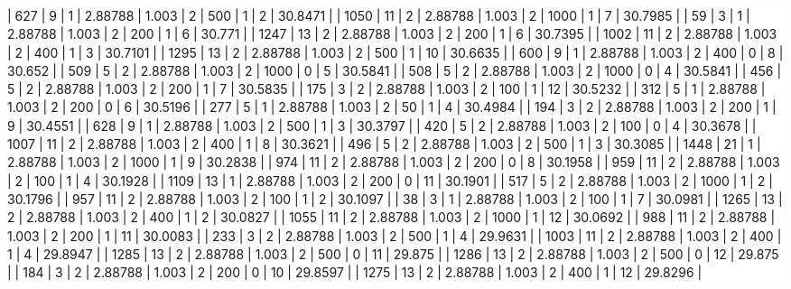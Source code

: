 |  627 |             9 |           1 |        2.88788 |                               1.003 |          2 |          500 |              1 |                  2 |   30.8471    |
| 1050 |            11 |           2 |        2.88788 |                               1.003 |          2 |         1000 |              1 |                  7 |   30.7985    |
|   59 |             3 |           1 |        2.88788 |                               1.003 |          2 |          200 |              1 |                  6 |   30.771     |
| 1247 |            13 |           2 |        2.88788 |                               1.003 |          2 |          200 |              1 |                  6 |   30.7395    |
| 1002 |            11 |           2 |        2.88788 |                               1.003 |          2 |          400 |              1 |                  3 |   30.7101    |
| 1295 |            13 |           2 |        2.88788 |                               1.003 |          2 |          500 |              1 |                 10 |   30.6635    |
|  600 |             9 |           1 |        2.88788 |                               1.003 |          2 |          400 |              0 |                  8 |   30.652     |
|  509 |             5 |           2 |        2.88788 |                               1.003 |          2 |         1000 |              0 |                  5 |   30.5841    |
|  508 |             5 |           2 |        2.88788 |                               1.003 |          2 |         1000 |              0 |                  4 |   30.5841    |
|  456 |             5 |           2 |        2.88788 |                               1.003 |          2 |          200 |              1 |                  7 |   30.5835    |
|  175 |             3 |           2 |        2.88788 |                               1.003 |          2 |          100 |              1 |                 12 |   30.5232    |
|  312 |             5 |           1 |        2.88788 |                               1.003 |          2 |          200 |              0 |                  6 |   30.5196    |
|  277 |             5 |           1 |        2.88788 |                               1.003 |          2 |           50 |              1 |                  4 |   30.4984    |
|  194 |             3 |           2 |        2.88788 |                               1.003 |          2 |          200 |              1 |                  9 |   30.4551    |
|  628 |             9 |           1 |        2.88788 |                               1.003 |          2 |          500 |              1 |                  3 |   30.3797    |
|  420 |             5 |           2 |        2.88788 |                               1.003 |          2 |          100 |              0 |                  4 |   30.3678    |
| 1007 |            11 |           2 |        2.88788 |                               1.003 |          2 |          400 |              1 |                  8 |   30.3621    |
|  496 |             5 |           2 |        2.88788 |                               1.003 |          2 |          500 |              1 |                  3 |   30.3085    |
| 1448 |            21 |           1 |        2.88788 |                               1.003 |          2 |         1000 |              1 |                  9 |   30.2838    |
|  974 |            11 |           2 |        2.88788 |                               1.003 |          2 |          200 |              0 |                  8 |   30.1958    |
|  959 |            11 |           2 |        2.88788 |                               1.003 |          2 |          100 |              1 |                  4 |   30.1928    |
| 1109 |            13 |           1 |        2.88788 |                               1.003 |          2 |          200 |              0 |                 11 |   30.1901    |
|  517 |             5 |           2 |        2.88788 |                               1.003 |          2 |         1000 |              1 |                  2 |   30.1796    |
|  957 |            11 |           2 |        2.88788 |                               1.003 |          2 |          100 |              1 |                  2 |   30.1097    |
|   38 |             3 |           1 |        2.88788 |                               1.003 |          2 |          100 |              1 |                  7 |   30.0981    |
| 1265 |            13 |           2 |        2.88788 |                               1.003 |          2 |          400 |              1 |                  2 |   30.0827    |
| 1055 |            11 |           2 |        2.88788 |                               1.003 |          2 |         1000 |              1 |                 12 |   30.0692    |
|  988 |            11 |           2 |        2.88788 |                               1.003 |          2 |          200 |              1 |                 11 |   30.0083    |
|  233 |             3 |           2 |        2.88788 |                               1.003 |          2 |          500 |              1 |                  4 |   29.9631    |
| 1003 |            11 |           2 |        2.88788 |                               1.003 |          2 |          400 |              1 |                  4 |   29.8947    |
| 1285 |            13 |           2 |        2.88788 |                               1.003 |          2 |          500 |              0 |                 11 |   29.875     |
| 1286 |            13 |           2 |        2.88788 |                               1.003 |          2 |          500 |              0 |                 12 |   29.875     |
|  184 |             3 |           2 |        2.88788 |                               1.003 |          2 |          200 |              0 |                 10 |   29.8597    |
| 1275 |            13 |           2 |        2.88788 |                               1.003 |          2 |          400 |              1 |                 12 |   29.8296    |